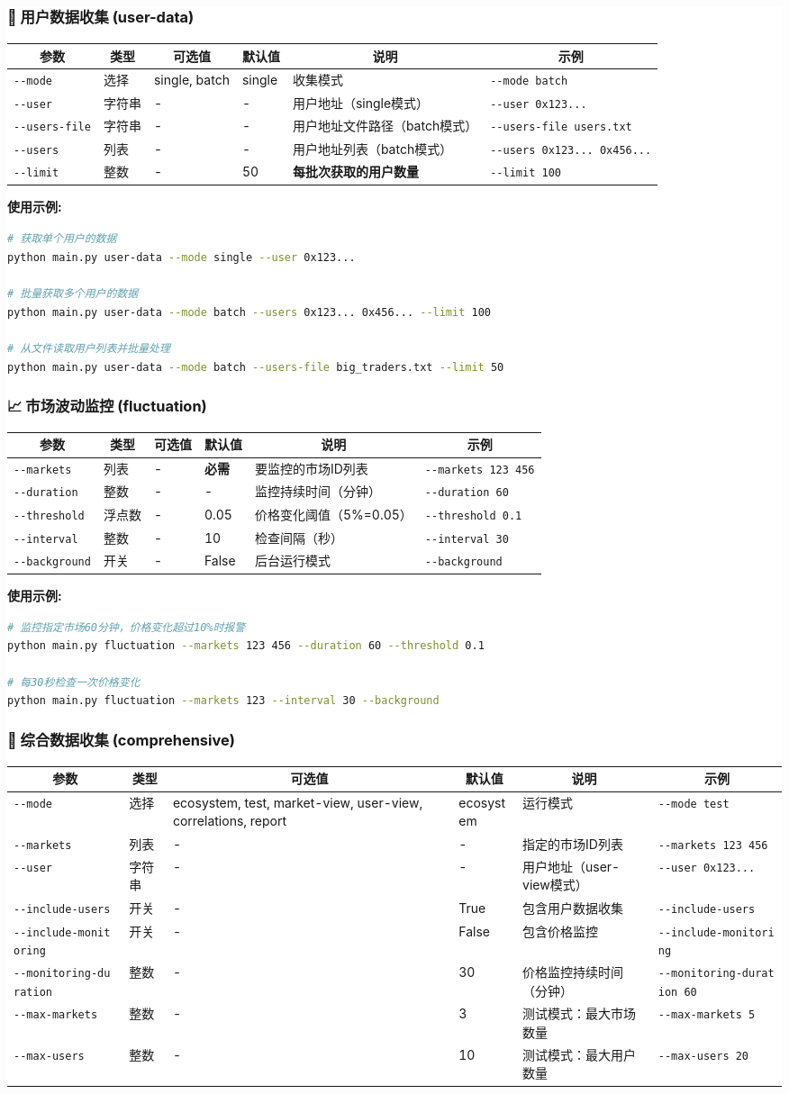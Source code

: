 ### 👤 用户数据收集 (user-data)

| 参数 | 类型 | 可选值 | 默认值 | 说明 | 示例 |
|------|------|--------|--------|------|------|
| `--mode` | 选择 | single, batch | single | 收集模式 | `--mode batch` |
| `--user` | 字符串 | - | - | 用户地址（single模式） | `--user 0x123...` |
| `--users-file` | 字符串 | - | - | 用户地址文件路径（batch模式） | `--users-file users.txt` |
| `--users` | 列表 | - | - | 用户地址列表（batch模式） | `--users 0x123... 0x456...` |
| `--limit` | 整数 | - | 50 | **每批次获取的用户数量** | `--limit 100` |

**使用示例:**
```bash
# 获取单个用户的数据
python main.py user-data --mode single --user 0x123...

# 批量获取多个用户的数据
python main.py user-data --mode batch --users 0x123... 0x456... --limit 100

# 从文件读取用户列表并批量处理
python main.py user-data --mode batch --users-file big_traders.txt --limit 50
```

### 📈 市场波动监控 (fluctuation)

| 参数 | 类型 | 可选值 | 默认值 | 说明 | 示例 |
|------|------|--------|--------|------|------|
| `--markets` | 列表 | - | **必需** | 要监控的市场ID列表 | `--markets 123 456` |
| `--duration` | 整数 | - | - | 监控持续时间（分钟） | `--duration 60` |
| `--threshold` | 浮点数 | - | 0.05 | 价格变化阈值（5%=0.05） | `--threshold 0.1` |
| `--interval` | 整数 | - | 10 | 检查间隔（秒） | `--interval 30` |
| `--background` | 开关 | - | False | 后台运行模式 | `--background` |

**使用示例:**
```bash
# 监控指定市场60分钟，价格变化超过10%时报警
python main.py fluctuation --markets 123 456 --duration 60 --threshold 0.1

# 每30秒检查一次价格变化
python main.py fluctuation --markets 123 --interval 30 --background
```

### 🔄 综合数据收集 (comprehensive)

| 参数 | 类型 | 可选值 | 默认值 | 说明 | 示例 |
|------|------|--------|--------|------|------|
| `--mode` | 选择 | ecosystem, test, market-view, user-view, correlations, report | ecosystem | 运行模式 | `--mode test` |
| `--markets` | 列表 | - | - | 指定的市场ID列表 | `--markets 123 456` |
| `--user` | 字符串 | - | - | 用户地址（user-view模式） | `--user 0x123...` |
| `--include-users` | 开关 | - | True | 包含用户数据收集 | `--include-users` |
| `--include-monitoring` | 开关 | - | False | 包含价格监控 | `--include-monitoring` |
| `--monitoring-duration` | 整数 | - | 30 | 价格监控持续时间（分钟） | `--monitoring-duration 60` |
| `--max-markets` | 整数 | - | 3 | 测试模式：最大市场数量 | `--max-markets 5` |
| `--max-users` | 整数 | - | 10 | 测试模式：最大用户数量 | `--max-users 20` |